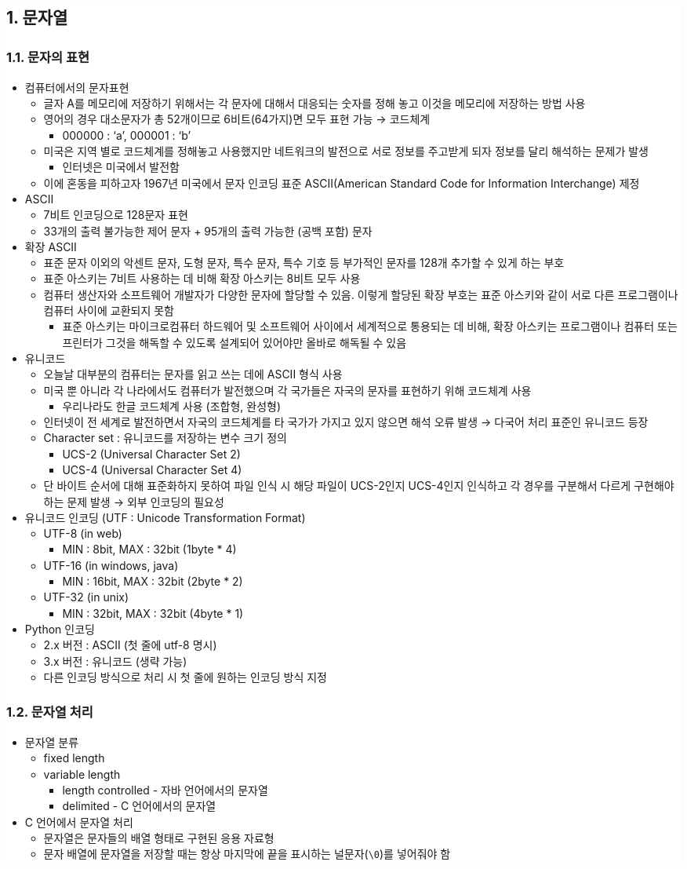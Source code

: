 ## 1. 문자열

### 1.1. 문자의 표현

- 컴퓨터에서의 문자표현
    - 글자 A를 메모리에 저장하기 위해서는 각 문자에 대해서 대응되는 숫자를 정해 놓고 이것을 메모리에 저장하는 방법 사용
    - 영어의 경우 대소문자가 총 52개이므로 6비트(64가지)면 모두 표현 가능 → 코드체계
        - 000000 : ‘a’, 000001 : ‘b’
    - 미국은 지역 별로 코드체계를 정해놓고 사용했지만 네트워크의 발전으로 서로 정보를 주고받게 되자 정보를 달리 해석하는 문제가 발생
        - 인터넷은 미국에서 발전함
    - 이에 혼동을 피하고자 1967년 미국에서 문자 인코딩 표준 ASCII(American Standard Code for Information Interchange) 제정
- ASCII
    - 7비트 인코딩으로 128문자 표현
    - 33개의 출력 불가능한 제어 문자 + 95개의 출력 가능한 (공백 포함) 문자
- 확장 ASCII
    - 표준 문자 이외의 악센트 문자, 도형 문자, 특수 문자, 특수 기호 등 부가적인 문자를 128개 추가할 수 있게 하는 부호
    - 표준 아스키는 7비트 사용하는 데 비해 확장 아스키는 8비트 모두 사용
    - 컴퓨터 생산자와 소프트웨어 개발자가 다양한 문자에 할당할 수 있음. 이렇게 할당된 확장 부호는 표준 아스키와 같이 서로 다른 프로그램이나 컴퓨터 사이에 교환되지 못함
        - 표준 아스키는 마이크로컴퓨터 하드웨어 및 소프트웨어 사이에서 세계적으로 통용되는 데 비해, 확장 아스키는 프로그램이나 컴퓨터 또는 프린터가 그것을 해독할 수 있도록 설계되어 있어야만 올바로 해독될 수 있음
- 유니코드
    - 오늘날 대부분의 컴퓨터는 문자를 읽고 쓰는 데에 ASCII 형식 사용
    - 미국 뿐 아니라 각 나라에서도 컴퓨터가 발전했으며 각 국가들은 자국의 문자를 표현하기 위해 코드체계 사용
        - 우리나라도 한글 코드체계 사용 (조합형, 완성형)
    - 인터넷이 전 세계로 발전하면서 자국의 코드체계를 타 국가가 가지고 있지 않으면 해석 오류 발생 → 다국어 처리 표준인 유니코드 등장
    - Character set : 유니코드를 저장하는 변수 크기 정의
        - UCS-2 (Universal Character Set 2)
        - UCS-4 (Universal Character Set 4)
    - 단 바이트 순서에 대해 표준화하지 못하여 파일 인식 시 해당 파일이 UCS-2인지 UCS-4인지 인식하고 각 경우를 구분해서 다르게 구현해야 하는 문제 발생 → 외부 인코딩의 필요성
- 유니코드 인코딩 (UTF : Unicode Transformation Format)
    - UTF-8 (in web)
        - MIN : 8bit, MAX : 32bit (1byte * 4)
    - UTF-16 (in windows, java)
        - MIN : 16bit, MAX : 32bit (2byte * 2)
    - UTF-32 (in unix)
        - MIN : 32bit, MAX : 32bit (4byte * 1)
- Python 인코딩
    - 2.x 버전 : ASCII (첫 줄에 utf-8 명시)
    - 3.x 버전 : 유니코드 (생략 가능)
    - 다른 인코딩 방식으로 처리 시 첫 줄에 원하는 인코딩 방식 지정

### 1.2. 문자열 처리

- 문자열 분류
    - fixed length
    - variable length
        - length controlled - 자바 언어에서의 문자열
        - delimited - C 언어에서의 문자열
- C 언어에서 문자열 처리
    - 문자열은 문자들의 배열 형태로 구현된 응용 자료형
    - 문자 배열에 문자열을 저장할 때는 항상 마지막에 끝을 표시하는 널문자(`\0`)를 넣어줘야 함
      